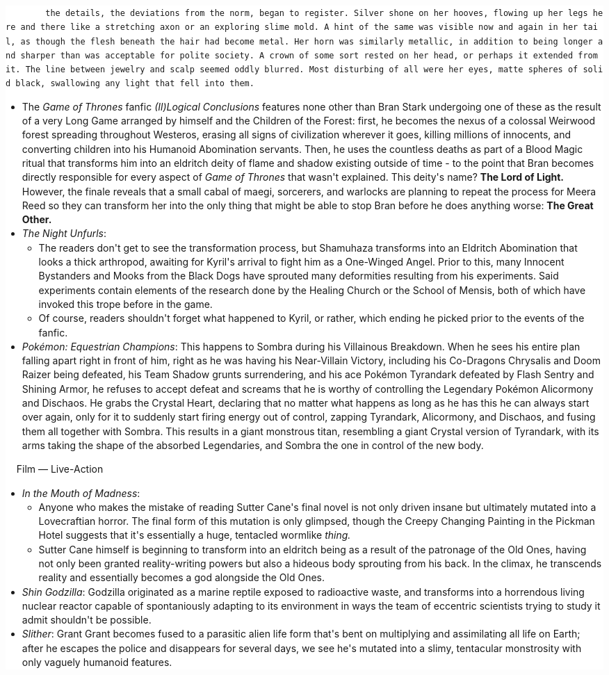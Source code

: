             the details, the deviations from the norm, began to register. Silver shone on her hooves, flowing up her legs here and there like a stretching axon or an exploring slime mold. A hint of the same was visible now and again in her tail, as though the flesh beneath the hair had become metal. Her horn was similarly metallic, in addition to being longer and sharper than was acceptable for polite society. A crown of some sort rested on her head, or perhaps it extended from it. The line between jewelry and scalp seemed oddly blurred. Most disturbing of all were her eyes, matte spheres of solid black, swallowing any light that fell into them.
            
-   The _Game of Thrones_ fanfic _(Il)Logical Conclusions_ features none other than Bran Stark undergoing one of these as the result of a very Long Game arranged by himself and the Children of the Forest: first, he becomes the nexus of a colossal Weirwood forest spreading throughout Westeros, erasing all signs of civilization wherever it goes, killing millions of innocents, and converting children into his Humanoid Abomination servants. Then, he uses the countless deaths as part of a Blood Magic ritual that transforms him into an eldritch deity of flame and shadow existing outside of time - to the point that Bran becomes directly responsible for every aspect of _Game of Thrones_ that wasn't explained. This deity's name? **The Lord of Light.** However, the finale reveals that a small cabal of maegi, sorcerers, and warlocks are planning to repeat the process for Meera Reed so they can transform her into the only thing that might be able to stop Bran before he does anything worse: **The Great Other.**
-   _The Night Unfurls_:
    -   The readers don't get to see the transformation process, but Shamuhaza transforms into an Eldritch Abomination that looks a thick arthropod, awaiting for Kyril's arrival to fight him as a One-Winged Angel. Prior to this, many Innocent Bystanders and Mooks from the Black Dogs have sprouted many deformities resulting from his experiments. Said experiments contain elements of the research done by the Healing Church or the School of Mensis, both of which have invoked this trope before in the game.
    -   Of course, readers shouldn't forget what happened to Kyril, or rather, which ending he picked prior to the events of the fanfic.
-   _Pokémon: Equestrian Champions_: This happens to Sombra during his Villainous Breakdown. When he sees his entire plan falling apart right in front of him, right as he was having his Near-Villain Victory, including his Co-Dragons Chrysalis and Doom Raizer being defeated, his Team Shadow grunts surrendering, and his ace Pokémon Tyrandark defeated by Flash Sentry and Shining Armor, he refuses to accept defeat and screams that he is worthy of controlling the Legendary Pokémon Alicormony and Dischaos. He grabs the Crystal Heart, declaring that no matter what happens as long as he has this he can always start over again, only for it to suddenly start firing energy out of control, zapping Tyrandark, Alicormony, and Dischaos, and fusing them all together with Sombra. This results in a giant monstrous titan, resembling a giant Crystal version of Tyrandark, with its arms taking the shape of the absorbed Legendaries, and Sombra the one in control of the new body.

    Film — Live-Action 

-   _In the Mouth of Madness_:
    -   Anyone who makes the mistake of reading Sutter Cane's final novel is not only driven insane but ultimately mutated into a Lovecraftian horror. The final form of this mutation is only glimpsed, though the Creepy Changing Painting in the Pickman Hotel suggests that it's essentially a huge, tentacled wormlike _thing._
    -   Sutter Cane himself is beginning to transform into an eldritch being as a result of the patronage of the Old Ones, having not only been granted reality-writing powers but also a hideous body sprouting from his back. In the climax, he transcends reality and essentially becomes a god alongside the Old Ones.
-   _Shin Godzilla_: Godzilla originated as a marine reptile exposed to radioactive waste, and transforms into a horrendous living nuclear reactor capable of spontaniously adapting to its environment in ways the team of eccentric scientists trying to study it admit shouldn't be possible.
-   _Slither_: Grant Grant becomes fused to a parasitic alien life form that's bent on multiplying and assimilating all life on Earth; after he escapes the police and disappears for several days, we see he's mutated into a slimy, tentacular monstrosity with only vaguely humanoid features.
